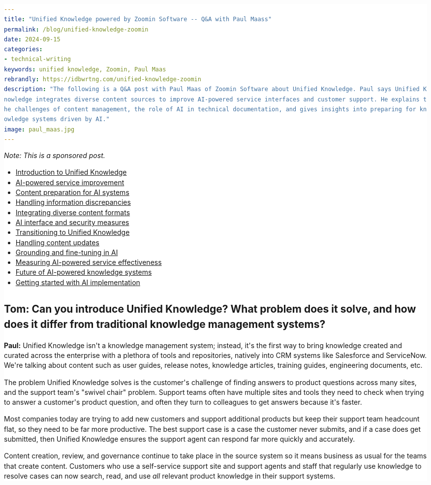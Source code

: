 ```yaml
---
title: "Unified Knowledge powered by Zoomin Software -- Q&A with Paul Maass"
permalink: /blog/unified-knowledge-zoomin
date: 2024-09-15
categories:
- technical-writing
keywords: unified knowledge, Zoomin, Paul Maas
rebrandly: https://idbwrtng.com/unified-knowledge-zoomin
description: "The following is a Q&A post with Paul Maas of Zoomin Software about Unified Knowledge. Paul says Unified Knowledge integrates diverse content sources to improve AI-powered service interfaces and customer support. He explains the challenges of content management, the role of AI in technical documentation, and gives insights into preparing for knowledge systems driven by AI."
image: paul_maas.jpg
---
```


*Note: This is a sponsored post.*

<ul id="markdown-toc">
  <li><a href="#question1">Introduction to Unified Knowledge</a></li>
  <li><a href="#question2">AI-powered service improvement</a></li>
  <li><a href="#question3">Content preparation for AI systems</a></li>
  <li><a href="#question4">Handling information discrepancies</a></li>
  <li><a href="#question5">Integrating diverse content formats</a></li>
  <li><a href="#question6">AI interface and security measures</a></li>
  <li><a href="#question7">Transitioning to Unified Knowledge</a></li>
  <li><a href="#question8">Handling content updates</a></li>
  <li><a href="#question9">Grounding and fine-tuning in AI</a></li>
  <li><a href="#question10">Measuring AI-powered service effectiveness</a></li>
  <li><a href="#question11">Future of AI-powered knowledge systems</a></li>
  <li><a href="#question12">Getting started with AI implementation</a></li>
</ul>

<h2 id="question1">Tom: Can you introduce Unified Knowledge? What problem does it solve, and how does it differ from traditional knowledge management systems?</h2>

**Paul:** Unified Knowledge isn't a knowledge management system; instead, it's the first way to bring knowledge created and curated across the enterprise with a plethora of tools and repositories, natively into CRM systems like Salesforce and ServiceNow. We're talking about content such as user guides, release notes, knowledge articles, training guides, engineering documents, etc.

The problem Unified Knowledge solves is the customer's challenge of finding answers to product questions across many sites, and the support team's "swivel chair" problem. Support teams often have multiple sites and tools they need to check when trying to answer a customer's product question, and often they turn to colleagues to get answers because it's faster.

Most companies today are trying to add new customers and support additional products but keep their support team headcount flat, so they need to be far more productive. The best support case is a case the customer never submits, and if a case does get submitted, then Unified Knowledge ensures the support agent can respond far more quickly and accurately. 

Content creation, review, and governance continue to take place in the source system so it means business as usual for the teams that create content. Customers who use a self-service support site and support agents and staff that regularly use knowledge to resolve cases can now search, read, and use *all* relevant product knowledge in their support systems. 

